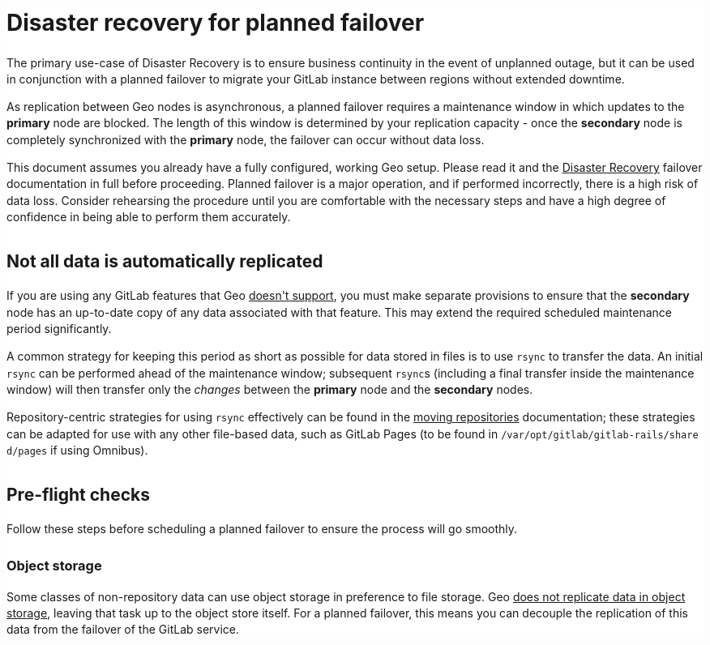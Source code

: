 # Disaster recovery for planned failover

The primary use-case of Disaster Recovery is to ensure business continuity in
the event of unplanned outage, but it can be used in conjunction with a planned
failover to migrate your GitLab instance between regions without extended
downtime.

As replication between Geo nodes is asynchronous, a planned failover requires
a maintenance window in which updates to the **primary** node are blocked. The
length of this window is determined by your replication capacity - once the
**secondary** node is completely synchronized with the **primary** node, the failover can occur without
data loss.

This document assumes you already have a fully configured, working Geo setup.
Please read it and the [Disaster Recovery][disaster-recovery] failover
documentation in full before proceeding. Planned failover is a major operation,
and if performed incorrectly, there is a high risk of data loss. Consider
rehearsing the procedure until you are comfortable with the necessary steps and
have a high degree of confidence in being able to perform them accurately.

## Not all data is automatically replicated

If you are using any GitLab features that Geo [doesn't support][limitations],
you must make separate provisions to ensure that the **secondary** node has an
up-to-date copy of any data associated with that feature. This may extend the
required scheduled maintenance period significantly.

A common strategy for keeping this period as short as possible for data stored
in files is to use `rsync` to transfer the data. An initial `rsync` can be
performed ahead of the maintenance window; subsequent `rsync`s (including a
final transfer inside the maintenance window) will then transfer only the
*changes* between the **primary** node and the **secondary** nodes.

Repository-centric strategies for using `rsync` effectively can be found in the
[moving repositories][moving-repositories] documentation; these strategies can
be adapted for use with any other file-based data, such as GitLab Pages (to
be found in `/var/opt/gitlab/gitlab-rails/shared/pages` if using Omnibus).

## Pre-flight checks

Follow these steps before scheduling a planned failover to ensure the process
will go smoothly.

### Object storage

Some classes of non-repository data can use object storage in preference to
file storage. Geo [does not replicate data in object storage](../replication/object_storage.md),
leaving that task up to the object store itself. For a planned failover, this
means you can decouple the replication of this data from the failover of the
GitLab service.


[bring-primary-back]: bring_primary_back.md
[ce-19739]: https://gitlab.com/gitlab-org/gitlab-ce/issues/19739
[container-registry]: ../replication/container_registry.md
[disaster-recovery]: index.md
[ee-4930]: https://gitlab.com/gitlab-org/gitlab-ee/issues/4930
[ee-5064]: https://gitlab.com/gitlab-org/gitlab-ee/issues/5064
[foreground-verification]: ../../raketasks/check.md
[background-verification]: background_verification.md
[limitations]: ../replication/index.md#current-limitations
[moving-repositories]: ../../operations/moving_repositories.md
[os-conf]: ../replication/object_storage.md#configuration
[os-repl]: ../replication/object_storage.md#replication